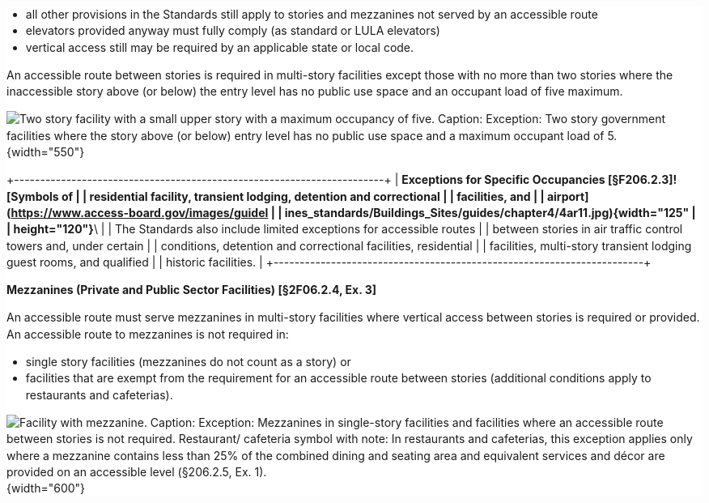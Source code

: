 -   all other provisions in the Standards still apply to stories and
    mezzanines not served by an accessible route
-   elevators provided anyway must fully comply (as standard or LULA
    elevators)
-   vertical access still may be required by an applicable state or
    local code.

An accessible route between stories is required in multi-story
facilities except those with no more than two stories where the
inaccessible story above (or below) the entry level has no public use
space and an occupant load of five maximum.

![Two story facility with a small upper story with a maximum occupancy
of five. Caption: Exception: Two story government facilities where the
story above (or below) entry level has no public use space and a maximum
occupant load of
5.](https://www.access-board.gov/images/guidelines_standards/Buildings_Sites/guides/chapter4/4ar10ab.jpg){width="550"}

+-----------------------------------------------------------------------+
| **Exceptions for Specific Occupancies \[§F206.2.3\]![Symbols of       |
| residential facility, transient lodging, detention and correctional   |
| facilities, and                                                       |
| airport](https://www.access-board.gov/images/guidel                   |
| ines_standards/Buildings_Sites/guides/chapter4/4ar11.jpg){width="125" |
| height="120"}**\                                                      |
| The Standards also include limited exceptions for accessible routes   |
| between stories in air traffic control towers and, under certain      |
| conditions, detention and correctional facilities, residential        |
| facilities, multi-story transient lodging guest rooms, and qualified  |
| historic facilities.                                                  |
+-----------------------------------------------------------------------+

**Mezzanines (Private and Public Sector Facilities) \[§2F06.2.4, Ex.
3\]**

An accessible route must serve mezzanines in multi-story facilities
where vertical access between stories is required or provided. An
accessible route to mezzanines is not required in:

-   single story facilities (mezzanines do not count as a story) or
-   facilities that are exempt from the requirement for an accessible
    route between stories (additional conditions apply to restaurants
    and cafeterias).

![Facility with mezzanine. Caption: Exception: Mezzanines in
single-story facilities and facilities where an accessible route between
stories is not required. Restaurant/ cafeteria symbol with note: In
restaurants and cafeterias, this exception applies only where a
mezzanine contains less than 25% of the combined dining and seating area
and equivalent services and décor are provided on an accessible level
(§206.2.5, Ex.
1).](https://www.access-board.gov/images/guidelines_standards/Buildings_Sites/guides/chapter4/4ar12ab.jpg){width="600"}
